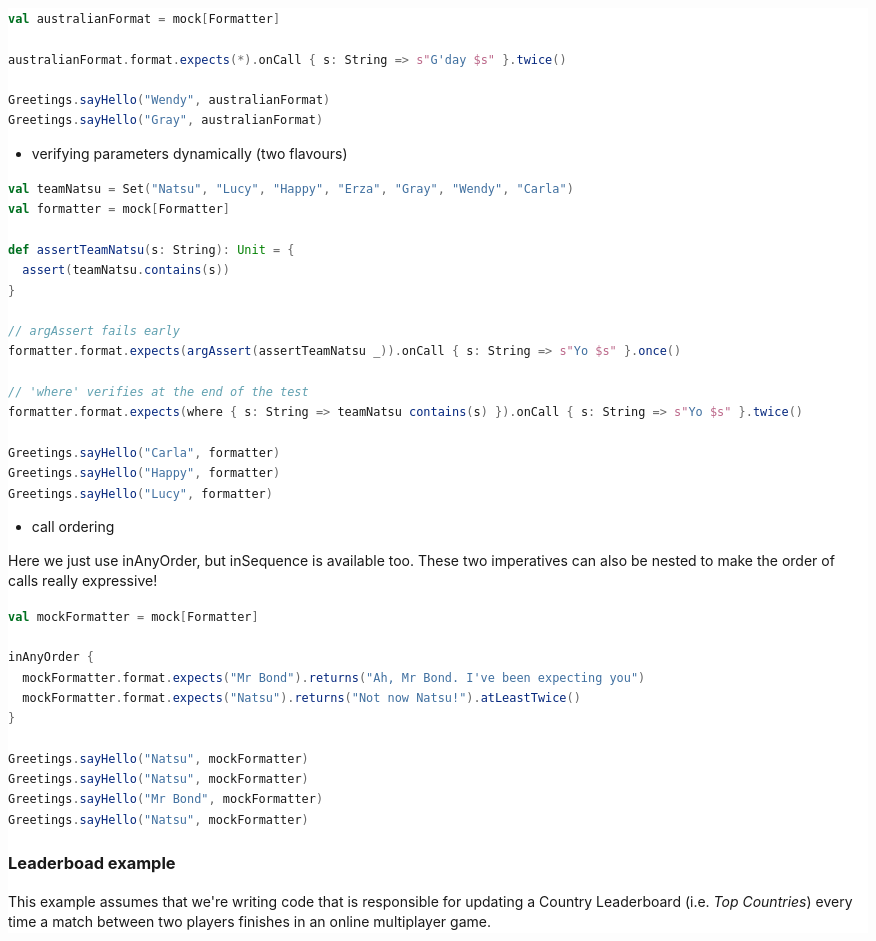 ```scala
val australianFormat = mock[Formatter]

australianFormat.format.expects(*).onCall { s: String => s"G'day $s" }.twice()

Greetings.sayHello("Wendy", australianFormat)
Greetings.sayHello("Gray", australianFormat)
```

- verifying parameters dynamically (two flavours)

```scala
val teamNatsu = Set("Natsu", "Lucy", "Happy", "Erza", "Gray", "Wendy", "Carla")
val formatter = mock[Formatter]

def assertTeamNatsu(s: String): Unit = {
  assert(teamNatsu.contains(s))
}

// argAssert fails early
formatter.format.expects(argAssert(assertTeamNatsu _)).onCall { s: String => s"Yo $s" }.once()

// 'where' verifies at the end of the test
formatter.format.expects(where { s: String => teamNatsu contains(s) }).onCall { s: String => s"Yo $s" }.twice()

Greetings.sayHello("Carla", formatter)
Greetings.sayHello("Happy", formatter)
Greetings.sayHello("Lucy", formatter)
```

- call ordering

Here we just use inAnyOrder, but inSequence is available too. These two imperatives can also be nested to make the order of calls really expressive!

```scala
val mockFormatter = mock[Formatter]

inAnyOrder {
  mockFormatter.format.expects("Mr Bond").returns("Ah, Mr Bond. I've been expecting you")
  mockFormatter.format.expects("Natsu").returns("Not now Natsu!").atLeastTwice()
}

Greetings.sayHello("Natsu", mockFormatter)
Greetings.sayHello("Natsu", mockFormatter)
Greetings.sayHello("Mr Bond", mockFormatter)
Greetings.sayHello("Natsu", mockFormatter)
```


### Leaderboad example 

This example assumes that we're writing code that is responsible for updating a Country Leaderboard (i.e. *Top Countries*) every time a match between two players finishes in an online multiplayer game. 
